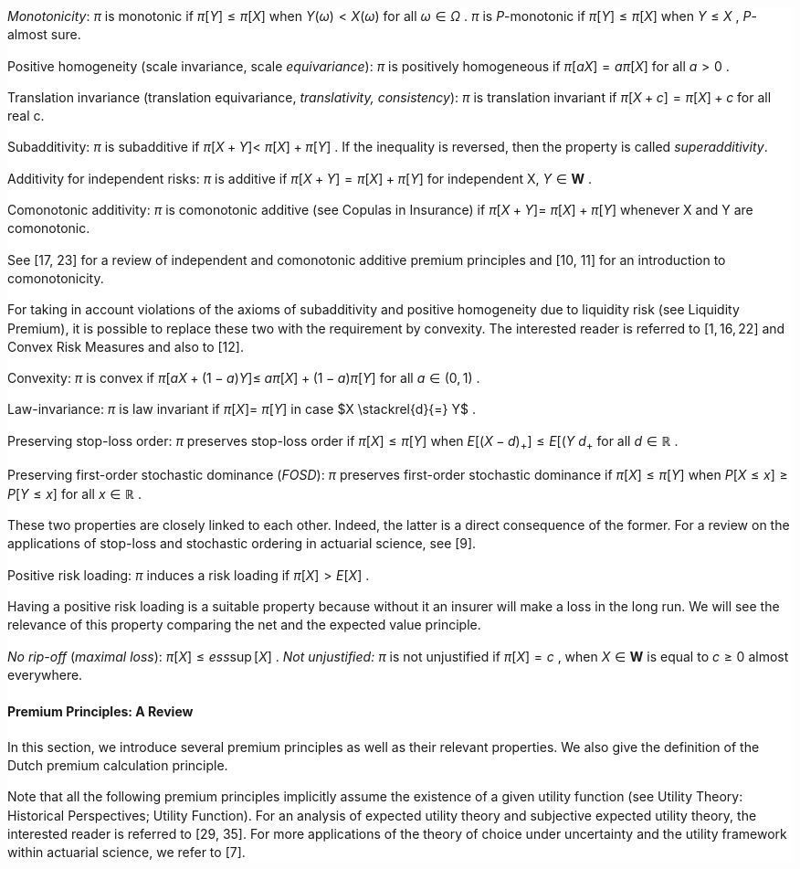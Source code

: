 *Monotonicity*:  $\pi$  is monotonic if  $\pi[Y] \leq \pi[X]$ when  $Y(\omega) < X(\omega)$  for all  $\omega \in \Omega$ .  $\pi$  is *P*-monotonic if  $\pi[Y] \leq \pi[X]$  when  $Y \leq X$ , *P*-almost sure.

Positive homogeneity (scale invariance, scale *equivariance*):  $\pi$  is positively homogeneous if  $\pi[aX] = a\pi[X]$  for all  $a > 0$ .

Translation invariance (translation equivariance, *translativity, consistency*):  $\pi$  is translation invariant if  $\pi[X + c] = \pi[X] + c$  for all real c.

Subadditivity:  $\pi$  is subadditive if  $\pi[X+Y] <$  $\pi[X] + \pi[Y]$ . If the inequality is reversed, then the property is called *superadditivity*.

Additivity for independent risks:  $\pi$  is additive if  $\pi[X+Y] = \pi[X] + \pi[Y]$  for independent X,  $Y \in \mathbf{W}$ .

Comonotonic additivity:  $\pi$  is comonotonic additive (see Copulas in Insurance) if  $\pi[X+Y] =$  $\pi[X] + \pi[Y]$  whenever X and Y are comonotonic.

See [17, 23] for a review of independent and comonotonic additive premium principles and [10, 11] for an introduction to comonotonicity.

For taking in account violations of the axioms of subadditivity and positive homogeneity due to liquidity risk (see Liquidity Premium), it is possible to replace these two with the requirement by convexity. The interested reader is referred to  $[1, 16, 22]$ and Convex Risk Measures and also to [12].

Convexity:  $\pi$  is convex if  $\pi[aX + (1-a)Y] \leq$  $a\pi[X] + (1-a)\pi[Y]$  for all  $a \in (0, 1)$ .

Law-invariance:  $\pi$  is law invariant if  $\pi[X] =$  $\pi[Y]$  in case  $X \stackrel{d}{=} Y$ .

Preserving stop-loss order:  $\pi$  preserves stop-loss order if  $\pi[X] \leq \pi[Y]$  when  $E[(X-d)_+] \leq E[(Y$  $d_{+}$  for all  $d \in \mathbb{R}$ .

Preserving first-order stochastic dominance (*FOSD*):  $\pi$  preserves first-order stochastic dominance if  $\pi[X] \leq \pi[Y]$  when  $P[X \leq x] \geq P[Y \leq x]$  for all  $x \in \mathbb{R}$ .

These two properties are closely linked to each other. Indeed, the latter is a direct consequence of the former. For a review on the applications of stop-loss and stochastic ordering in actuarial science, see [9].

Positive risk loading:  $\pi$  induces a risk loading if  $\pi[X] > E[X]$ .

Having a positive risk loading is a suitable property because without it an insurer will make a loss in the long run. We will see the relevance of this property comparing the net and the expected value principle.

*No rip-off* (*maximal loss*):  $\pi[X] \leq ess \sup[X]$ . *Not unjustified:*  $\pi$  is not unjustified if  $\pi[X] = c$ , when  $X \in \mathbf{W}$  is equal to  $c \ge 0$  almost everywhere.

#### **Premium Principles: A Review**

In this section, we introduce several premium principles as well as their relevant properties. We also give the definition of the Dutch premium calculation principle.

Note that all the following premium principles implicitly assume the existence of a given utility function (see Utility Theory: Historical Perspectives; Utility Function). For an analysis of expected utility theory and subjective expected utility theory, the interested reader is referred to [29, 35]. For more applications of the theory of choice under uncertainty and the utility framework within actuarial science, we refer to [7].
